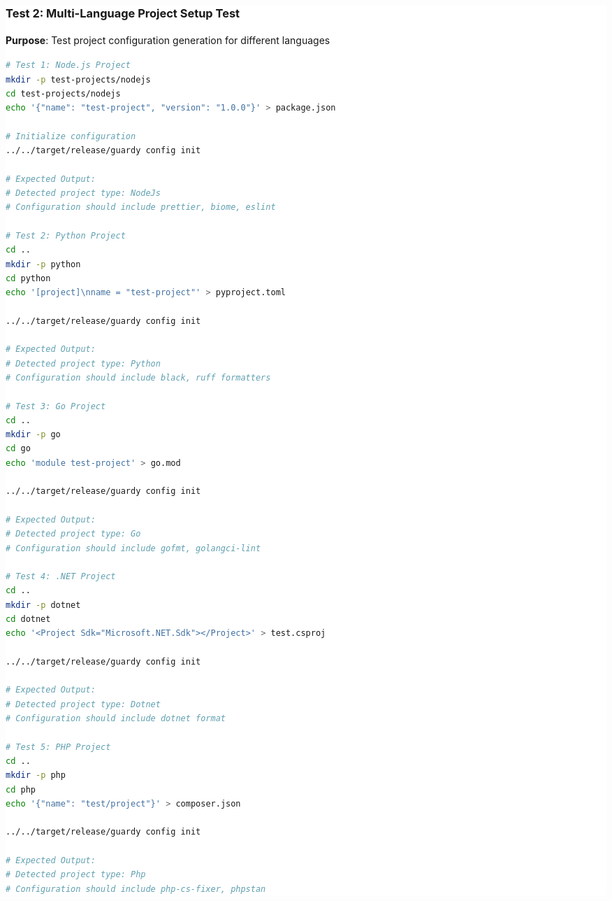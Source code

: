 ### Test 2: Multi-Language Project Setup Test
**Purpose**: Test project configuration generation for different languages

```bash
# Test 1: Node.js Project
mkdir -p test-projects/nodejs
cd test-projects/nodejs
echo '{"name": "test-project", "version": "1.0.0"}' > package.json

# Initialize configuration
../../target/release/guardy config init

# Expected Output:
# Detected project type: NodeJs
# Configuration should include prettier, biome, eslint

# Test 2: Python Project
cd ..
mkdir -p python
cd python
echo '[project]\nname = "test-project"' > pyproject.toml

../../target/release/guardy config init

# Expected Output:
# Detected project type: Python
# Configuration should include black, ruff formatters

# Test 3: Go Project
cd ..
mkdir -p go
cd go
echo 'module test-project' > go.mod

../../target/release/guardy config init

# Expected Output:
# Detected project type: Go
# Configuration should include gofmt, golangci-lint

# Test 4: .NET Project
cd ..
mkdir -p dotnet
cd dotnet
echo '<Project Sdk="Microsoft.NET.Sdk"></Project>' > test.csproj

../../target/release/guardy config init

# Expected Output:
# Detected project type: Dotnet
# Configuration should include dotnet format

# Test 5: PHP Project
cd ..
mkdir -p php
cd php
echo '{"name": "test/project"}' > composer.json

../../target/release/guardy config init

# Expected Output:
# Detected project type: Php
# Configuration should include php-cs-fixer, phpstan
```